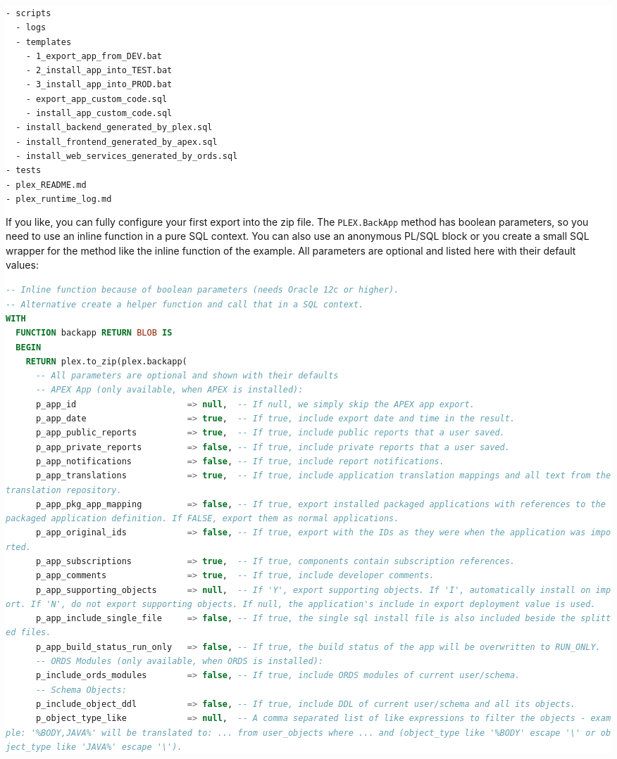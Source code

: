 ```txt
- scripts
  - logs
  - templates
    - 1_export_app_from_DEV.bat
    - 2_install_app_into_TEST.bat
    - 3_install_app_into_PROD.bat
    - export_app_custom_code.sql
    - install_app_custom_code.sql
  - install_backend_generated_by_plex.sql
  - install_frontend_generated_by_apex.sql
  - install_web_services_generated_by_ords.sql
- tests
- plex_README.md
- plex_runtime_log.md
```

If you like, you can fully configure your first export into the zip file. The `PLEX.BackApp` method has boolean parameters, so you need to use an inline function in a pure SQL context. You can also use an anonymous PL/SQL block or you create a small SQL wrapper for the method like the inline function of the example. All parameters are optional and listed here with their default values:

```sql
-- Inline function because of boolean parameters (needs Oracle 12c or higher).
-- Alternative create a helper function and call that in a SQL context.
WITH
  FUNCTION backapp RETURN BLOB IS
  BEGIN
    RETURN plex.to_zip(plex.backapp(
      -- All parameters are optional and shown with their defaults
      -- APEX App (only available, when APEX is installed):
      p_app_id                      => null,  -- If null, we simply skip the APEX app export.
      p_app_date                    => true,  -- If true, include export date and time in the result.
      p_app_public_reports          => true,  -- If true, include public reports that a user saved.
      p_app_private_reports         => false, -- If true, include private reports that a user saved.
      p_app_notifications           => false, -- If true, include report notifications.
      p_app_translations            => true,  -- If true, include application translation mappings and all text from the translation repository.
      p_app_pkg_app_mapping         => false, -- If true, export installed packaged applications with references to the packaged application definition. If FALSE, export them as normal applications.
      p_app_original_ids            => false, -- If true, export with the IDs as they were when the application was imported.
      p_app_subscriptions           => true,  -- If true, components contain subscription references.
      p_app_comments                => true,  -- If true, include developer comments.
      p_app_supporting_objects      => null,  -- If 'Y', export supporting objects. If 'I', automatically install on import. If 'N', do not export supporting objects. If null, the application's include in export deployment value is used.
      p_app_include_single_file     => false, -- If true, the single sql install file is also included beside the splitted files.
      p_app_build_status_run_only   => false, -- If true, the build status of the app will be overwritten to RUN_ONLY.
      -- ORDS Modules (only available, when ORDS is installed):
      p_include_ords_modules        => false, -- If true, include ORDS modules of current user/schema.
      -- Schema Objects:
      p_include_object_ddl          => false, -- If true, include DDL of current user/schema and all its objects.
      p_object_type_like            => null,  -- A comma separated list of like expressions to filter the objects - example: '%BODY,JAVA%' will be translated to: ... from user_objects where ... and (object_type like '%BODY' escape '\' or object_type like 'JAVA%' escape '\').
```